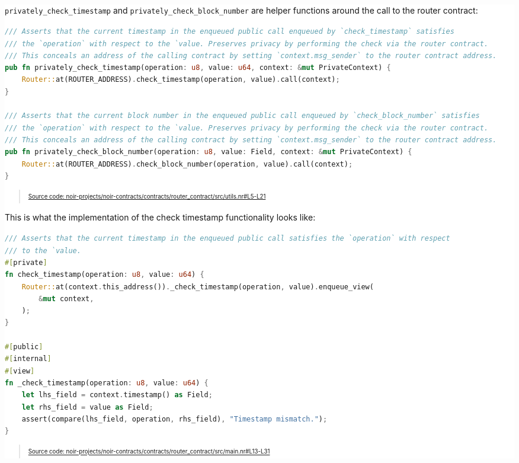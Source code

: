 
`privately_check_timestamp` and `privately_check_block_number` are helper functions around the call to the router contract:

```rust title="helper_router_functions" showLineNumbers
/// Asserts that the current timestamp in the enqueued public call enqueued by `check_timestamp` satisfies
/// the `operation` with respect to the `value. Preserves privacy by performing the check via the router contract.
/// This conceals an address of the calling contract by setting `context.msg_sender` to the router contract address.
pub fn privately_check_timestamp(operation: u8, value: u64, context: &mut PrivateContext) {
    Router::at(ROUTER_ADDRESS).check_timestamp(operation, value).call(context);
}

/// Asserts that the current block number in the enqueued public call enqueued by `check_block_number` satisfies
/// the `operation` with respect to the `value. Preserves privacy by performing the check via the router contract.
/// This conceals an address of the calling contract by setting `context.msg_sender` to the router contract address.
pub fn privately_check_block_number(operation: u8, value: Field, context: &mut PrivateContext) {
    Router::at(ROUTER_ADDRESS).check_block_number(operation, value).call(context);
}
```
> <sup><sub><a href="https://github.com/AztecProtocol/aztec-packages/blob/master/noir-projects/noir-contracts/contracts/router_contract/src/utils.nr#L5-L21" target="_blank" rel="noopener noreferrer">Source code: noir-projects/noir-contracts/contracts/router_contract/src/utils.nr#L5-L21</a></sub></sup>


This is what the implementation of the check timestamp functionality looks like:

```rust title="check_timestamp" showLineNumbers
/// Asserts that the current timestamp in the enqueued public call satisfies the `operation` with respect
/// to the `value.
#[private]
fn check_timestamp(operation: u8, value: u64) {
    Router::at(context.this_address())._check_timestamp(operation, value).enqueue_view(
        &mut context,
    );
}

#[public]
#[internal]
#[view]
fn _check_timestamp(operation: u8, value: u64) {
    let lhs_field = context.timestamp() as Field;
    let rhs_field = value as Field;
    assert(compare(lhs_field, operation, rhs_field), "Timestamp mismatch.");
}
```
> <sup><sub><a href="https://github.com/AztecProtocol/aztec-packages/blob/master/noir-projects/noir-contracts/contracts/router_contract/src/main.nr#L13-L31" target="_blank" rel="noopener noreferrer">Source code: noir-projects/noir-contracts/contracts/router_contract/src/main.nr#L13-L31</a></sub></sup>
